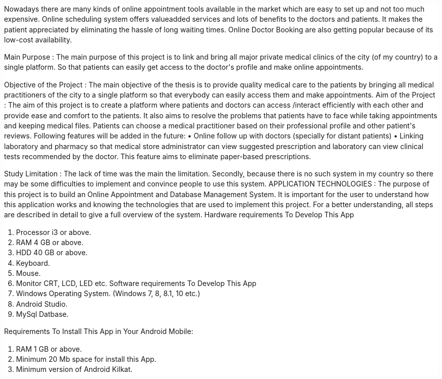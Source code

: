 Nowadays there are many kinds of online appointment tools available in the market which are easy to set up and not too much expensive. Online scheduling system offers valueadded services and lots of benefits to the doctors and patients. It makes the patient
appreciated by eliminating the hassle of long waiting times. Online Doctor Booking  are also getting popular because of its low-cost availability.

Main Purpose :
The main purpose of this project is to link and bring all major private medical clinics of the city (of my country) to a single platform. So that patients can easily get access to the doctor's profile and make online appointments.

Objective of the Project :
The main objective of the thesis is to provide quality medical care to the patients by bringing all medical practitioners of the city to a single platform so that everybody can easily access them and make appointments.
Aim of the Project :
The aim of this project is to create a platform where patients and doctors can access /interact efficiently with each other and provide ease and comfort to the patients. It also aims to resolve the problems that patients have to face while taking appointments and keeping medical files. Patients can choose a medical practitioner based on their professional profile and other patient's reviews.
Following features will be added in the future:
•	Online follow up with doctors (specially for distant patients)
•	Linking laboratory and pharmacy so that medical store administrator can view suggested prescription and laboratory can view clinical tests recommended by the doctor. This feature aims to eliminate paper-based prescriptions.




Study Limitation :
The lack of time was the main the limitation. Secondly, because there is no such system in my country so there may be some difficulties to implement and convince people to use this system.
APPLICATION TECHNOLOGIES :
The purpose of this project is to build an Online Appointment and Database Management System. It is important for the user to understand how this application works and knowing the technologies that are used to implement this project. For a better understanding, all
steps are described in detail to give a full overview of the system.
Hardware requirements To Develop This App
1.	Processor i3 or above.
2.	RAM 4 GB or above.
3.	HDD 40 GB or above.
4.	Keyboard.
5.	Mouse.
6.	Monitor CRT, LCD, LED etc.
Software requirements To Develop This App
1.	Windows Operating System. (Windows  7, 8, 8.1, 10 etc.)
2.	Android Studio.
3.	MySql Datbase. 

Requirements To Install This App in Your Android Mobile:
1.	RAM 1 GB or above.
2.	Minimum 20 Mb space for install this App.
3.	Minimum version of Android Kilkat.

